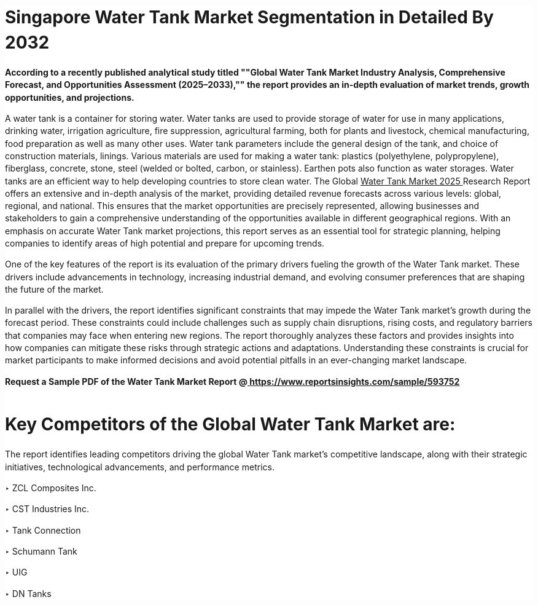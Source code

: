 # Singapore Water Tank Market Segmentation in Detailed By 2032

<strong>According to a recently published analytical study titled ""Global Water Tank Market Industry Analysis, Comprehensive Forecast, and Opportunities Assessment (2025–2033),"" the report provides an in-depth evaluation of market trends, growth opportunities, and projections.</strong>

A water tank is a container for storing water. Water tanks are used to provide storage of water for use in many applications, drinking water, irrigation agriculture, fire suppression, agricultural farming, both for plants and livestock, chemical manufacturing, food preparation as well as many other uses. Water tank parameters include the general design of the tank, and choice of construction materials, linings. Various materials are used for making a water tank: plastics (polyethylene, polypropylene), fiberglass, concrete, stone, steel (welded or bolted, carbon, or stainless). Earthen pots also function as water storages. Water tanks are an efficient way to help developing countries to store clean water. The Global <a href=https://www.reportsinsights.com/sample/593752>Water Tank Market 2025 </a> Research Report offers an extensive and in-depth analysis of the market, providing detailed revenue forecasts across various levels: global, regional, and national. This ensures that the market opportunities are precisely represented, allowing businesses and stakeholders to gain a comprehensive understanding of the opportunities available in different geographical regions. With an emphasis on accurate Water Tank market projections, this report serves as an essential tool for strategic planning, helping companies to identify areas of high potential and prepare for upcoming trends.

One of the key features of the report is its evaluation of the primary drivers fueling the growth of the Water Tank market. These drivers include advancements in technology, increasing industrial demand, and evolving consumer preferences that are shaping the future of the market. 

In parallel with the drivers, the report identifies significant constraints that may impede the Water Tank market’s growth during the forecast period. These constraints could include challenges such as supply chain disruptions, rising costs, and regulatory barriers that companies may face when entering new regions. The report thoroughly analyzes these factors and provides insights into how companies can mitigate these risks through strategic actions and adaptations. Understanding these constraints is crucial for market participants to make informed decisions and avoid potential pitfalls in an ever-changing market landscape.

<strong>Request a Sample PDF of the Water Tank Market Report </strong><strong>@<a href=https://www.reportsinsights.com/sample/593752> https://www.reportsinsights.com/sample/593752</a></strong></font>

# <strong>Key Competitors of the Global Water Tank Market are:</strong>

The report identifies leading competitors driving the global Water Tank market’s competitive landscape, along with their strategic initiatives, technological advancements, and performance metrics.

‣ ZCL Composites Inc.

‣ CST Industries Inc.

‣ Tank Connection

‣ Schumann Tank

‣ UIG

‣ DN Tanks
